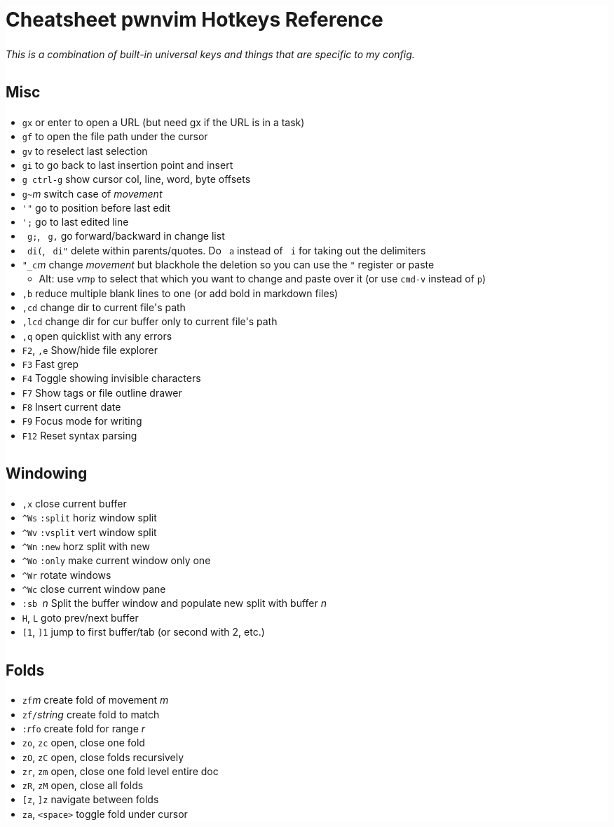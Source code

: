 # Cheatsheet pwnvim Hotkeys Reference

_This is a combination of built-in universal keys and things that are specific to my config._

## Misc
* `gx` or enter to open a URL (but need gx if the URL is in a task)
* `gf` to open the file path under the cursor
* `gv` to reselect last selection
* `gi` to go back to last insertion point and insert
* `g ctrl-g` show cursor col, line, word, byte offsets
* `g~`_m_ switch case of _movement_
* `'"` go to position before last edit
* `';` go to last edited line
* ` g;`, ` g,` go forward/backward in change list
* ` di(`, ` di"` delete within parents/quotes. Do ` a` instead of ` i` for taking out the delimiters
* `"_c`_m_ change _movement_ but blackhole the deletion so you can use the `"` register or paste
	* Alt: use `v`_m_`p` to select that which you want to change and paste over it (or use `cmd-v` instead of `p`)
* `,b` reduce multiple blank lines to one (or add bold in markdown files)
* `,cd` change dir to current file's path
* `,lcd` change dir for cur buffer only to current file's path
* `,q` open quicklist with any errors
* `F2`, `,e` Show/hide file explorer
* `F3` Fast grep
* `F4` Toggle showing invisible characters
* `F7` Show tags or file outline drawer
* `F8` Insert current date
* `F9` Focus mode for writing
* `F12` Reset syntax parsing

## Windowing
* `,x` close current buffer
* `^Ws` `:split` horiz window split
* `^Wv` `:vsplit` vert window split
* `^Wn` `:new` horz split with new
* `^Wo` `:only` make current window only one
* `^Wr` rotate windows
* `^Wc` close current window pane
* `:sb `_n_ Split the buffer window and populate new split with buffer _n_
* `H`, `L` goto prev/next buffer
* `[1`, `]1` jump to first buffer/tab (or second with 2, etc.)

## Folds
* `zf`_m_ create fold of movement _m_
* `zf/`_string_ create fold to match
* `:`_r_`fo` create fold for range _r_
* `zo`, `zc` open, close one fold
* `zO`, `zC` open, close folds recursively
* `zr`, `zm` open, close one fold level entire doc
* `zR`, `zM` open, close all folds
* `[z`, `]z` navigate between folds
* `za`, `<space>` toggle fold under cursor
